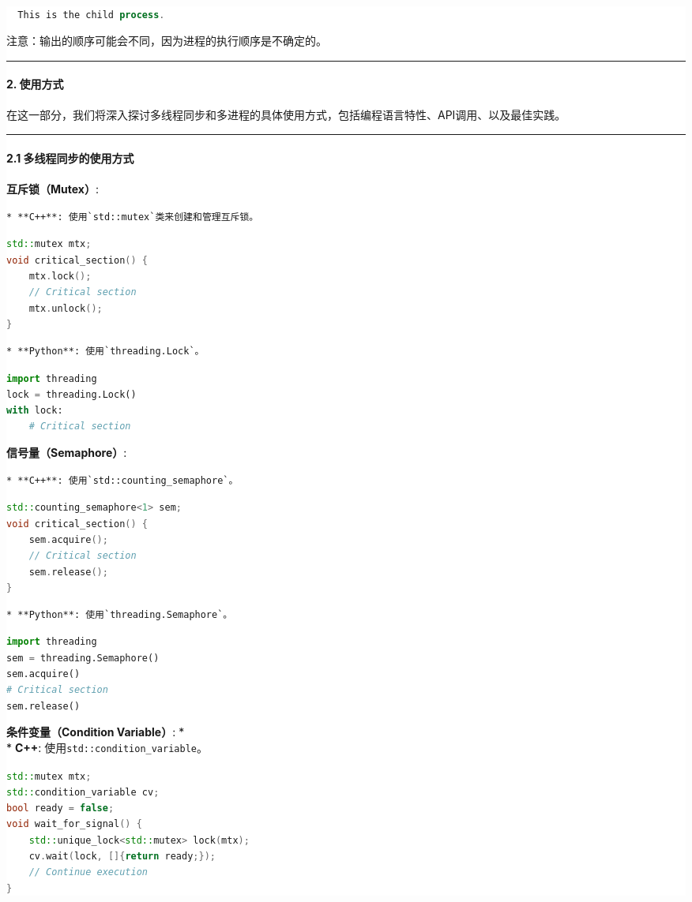 ```powershell
  This is the child process.
```
注意：输出的顺序可能会不同，因为进程的执行顺序是不确定的。

---


#### 2. 使用方式

在这一部分，我们将深入探讨多线程同步和多进程的具体使用方式，包括编程语言特性、API调用、以及最佳实践。


---


#### 2.1 多线程同步的使用方式

**互斥锁（Mutex）**: 

 

    * **C++**: 使用`std::mutex`类来创建和管理互斥锁。
```c++
std::mutex mtx;
void critical_section() {
    mtx.lock();
    // Critical section
    mtx.unlock();
}
```
    * **Python**: 使用`threading.Lock`。
```python
import threading
lock = threading.Lock()
with lock:
    # Critical section
```
**信号量（Semaphore）**: 
 

    * **C++**: 使用`std::counting_semaphore`。
```c++
std::counting_semaphore<1> sem;
void critical_section() {
    sem.acquire();
    // Critical section
    sem.release();
}
```
    * **Python**: 使用`threading.Semaphore`。
```python
import threading
sem = threading.Semaphore()
sem.acquire()
# Critical section
sem.release()
```
**条件变量（Condition Variable）**: 
*  
    * **C++**: 使用`std::condition_variable`。
```c++
std::mutex mtx;
std::condition_variable cv;
bool ready = false;
void wait_for_signal() {
    std::unique_lock<std::mutex> lock(mtx);
    cv.wait(lock, []{return ready;});
    // Continue execution
}

```